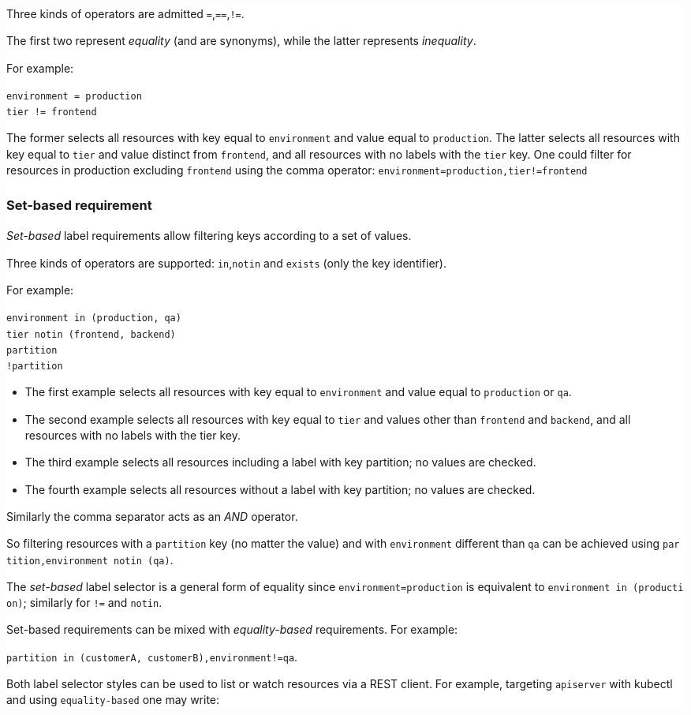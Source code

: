 Three kinds of operators are admitted `=`,`==`,`!=`. 

The first two represent _equality_ (and are synonyms), while the latter represents _inequality_.

For example:

```
environment = production
tier != frontend
```
The former selects all resources with key equal to `environment` and value equal to `production`. The latter selects all resources with key equal to `tier` and value distinct from `frontend`, and all resources with no labels with the `tier` key. One could filter for resources in production excluding `frontend` using the comma operator: `environment=production,tier!=frontend`


### Set-based requirement

_Set-based_ label requirements allow filtering keys according to a set of values. 

Three kinds of operators are supported: `in`,`notin` and `exists` (only the key identifier). 

For example:
```
environment in (production, qa)
tier notin (frontend, backend)
partition
!partition
```

- The first example selects all resources with key equal to `environment` and value equal to `production` or `qa`.


- The second example selects all resources with key equal to `tier` and values other than `frontend` and `backend`, and all resources with no labels with the tier key.


- The third example selects all resources including a label with key partition; no values are checked.


- The fourth example selects all resources without a label with key partition; no values are checked.


Similarly the comma separator acts as an _AND_ operator. 

So filtering resources with a `partition` key (no matter the value) and with `environment` different than  `qa` can be achieved using `partition,environment notin (qa)`.

The _set-based_ label selector is a general form of equality since `environment=production` is equivalent to `environment in (production)`; similarly for `!=` and `notin`.

Set-based requirements can be mixed with _equality-based_ requirements. For example:

`partition in (customerA, customerB),environment!=qa`.


Both label selector styles can be used to list or watch resources via a REST client. For example, targeting `apiserver` with kubectl and using `equality-based` one may write:
